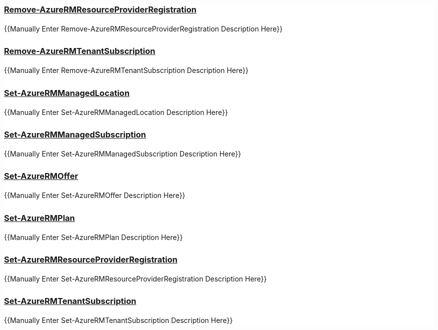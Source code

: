 ### [Remove-AzureRMResourceProviderRegistration](Remove-AzureRMResourceProviderRegistration.md)
{{Manually Enter Remove-AzureRMResourceProviderRegistration Description Here}}

### [Remove-AzureRMTenantSubscription](Remove-AzureRMTenantSubscription.md)
{{Manually Enter Remove-AzureRMTenantSubscription Description Here}}

### [Set-AzureRMManagedLocation](Set-AzureRMManagedLocation.md)
{{Manually Enter Set-AzureRMManagedLocation Description Here}}

### [Set-AzureRMManagedSubscription](Set-AzureRMManagedSubscription.md)
{{Manually Enter Set-AzureRMManagedSubscription Description Here}}

### [Set-AzureRMOffer](Set-AzureRMOffer.md)
{{Manually Enter Set-AzureRMOffer Description Here}}

### [Set-AzureRMPlan](Set-AzureRMPlan.md)
{{Manually Enter Set-AzureRMPlan Description Here}}

### [Set-AzureRMResourceProviderRegistration](Set-AzureRMResourceProviderRegistration.md)
{{Manually Enter Set-AzureRMResourceProviderRegistration Description Here}}

### [Set-AzureRMTenantSubscription](Set-AzureRMTenantSubscription.md)
{{Manually Enter Set-AzureRMTenantSubscription Description Here}}

